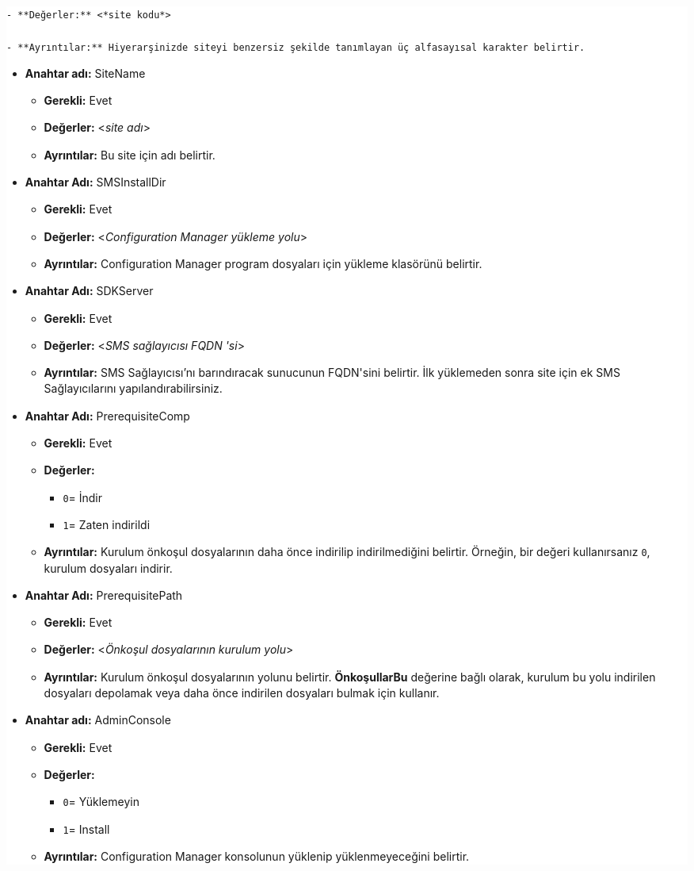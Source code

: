     - **Değerler:** <*site kodu*>  

    - **Ayrıntılar:** Hiyerarşinizde siteyi benzersiz şekilde tanımlayan üç alfasayısal karakter belirtir.  

- **Anahtar adı:** SiteName  

    - **Gerekli:** Evet  

    - **Değerler:** <*site adı*>  

    - **Ayrıntılar:** Bu site için adı belirtir.  

- **Anahtar Adı:** SMSInstallDir  

    - **Gerekli:** Evet  

    - **Değerler:** <*Configuration Manager yükleme yolu*>

    - **Ayrıntılar:** Configuration Manager program dosyaları için yükleme klasörünü belirtir.  

- **Anahtar Adı:** SDKServer  

    - **Gerekli:** Evet  

    - **Değerler:** <*SMS sağlayıcısı FQDN 'si*>  

    - **Ayrıntılar:** SMS Sağlayıcısı’nı barındıracak sunucunun FQDN'sini belirtir. İlk yüklemeden sonra site için ek SMS Sağlayıcılarını yapılandırabilirsiniz.  

- **Anahtar Adı:** PrerequisiteComp  

    - **Gerekli:** Evet  

    - **Değerler:**

        - `0`= İndir  

        - `1`= Zaten indirildi  

    - **Ayrıntılar:** Kurulum önkoşul dosyalarının daha önce indirilip indirilmediğini belirtir. Örneğin, bir değeri kullanırsanız `0`, kurulum dosyaları indirir.  

- **Anahtar Adı:** PrerequisitePath  

    - **Gerekli:** Evet  

    - **Değerler:** <*Önkoşul dosyalarının kurulum yolu*>  

    - **Ayrıntılar:** Kurulum önkoşul dosyalarının yolunu belirtir. **ÖnkoşullarBu** değerine bağlı olarak, kurulum bu yolu indirilen dosyaları depolamak veya daha önce indirilen dosyaları bulmak için kullanır.  

- **Anahtar adı:** AdminConsole  

    - **Gerekli:** Evet  

    - **Değerler:**

        - `0`= Yüklemeyin  

        - `1`= Install  

    - **Ayrıntılar:** Configuration Manager konsolunun yüklenip yüklenmeyeceğini belirtir.  
